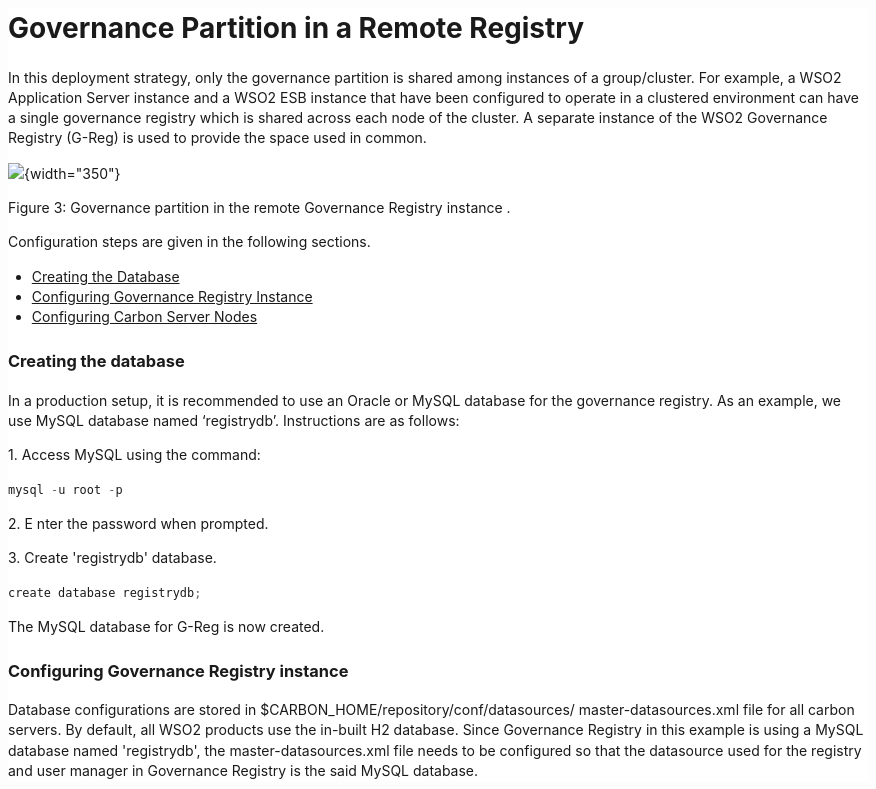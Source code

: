 # Governance Partition in a Remote Registry

In this deployment strategy, only the governance partition is shared
among instances of a group/cluster. For example, a WSO2 Application
Server instance and a WSO2 ESB instance that have been configured to
operate in a clustered environment can have a single governance registry
which is shared across each node of the cluster. A separate instance of
the WSO2 Governance Registry (G-Reg) is used to provide the space used
in common.

![](attachments/53125542/53287692.png){width="350"}

Figure 3: Governance partition in the remote Governance Registry
instance .

Configuration steps are given in the following sections.

-   [Creating the
    Database](#GovernancePartitioninaRemoteRegistry-Database)
-   [Configuring Governance Registry
    Instance](#GovernancePartitioninaRemoteRegistry-RemoteRegistry)
-   [Configuring Carbon Server
    Nodes](#GovernancePartitioninaRemoteRegistry-CarbonServerNodes)

### Creating the database 

In a production setup, it is recommended to use an Oracle or MySQL
database for the governance registry. As an example, we use MySQL
database named ‘registrydb’. Instructions are as follows:  

1\. Access MySQL using the command:  

``` java
mysql -u root -p
```

2\. E nter the password when prompted.

3\. Create 'registrydb' database.  

``` java
create database registrydb;
```

The MySQL database for G-Reg is now created.  

### Configuring Governance Registry instance 

Database configurations are stored in
$CARBON\_HOME/repository/conf/datasources/ master-datasources.xml file
for all carbon servers. By default, all WSO2 products use the in-built
H2 database. Since Governance Registry in this example is using a MySQL
database named 'registrydb', the master-datasources.xml file needs to be
configured so that the datasource used for the registry and user manager
in Governance Registry is the said MySQL database.  
